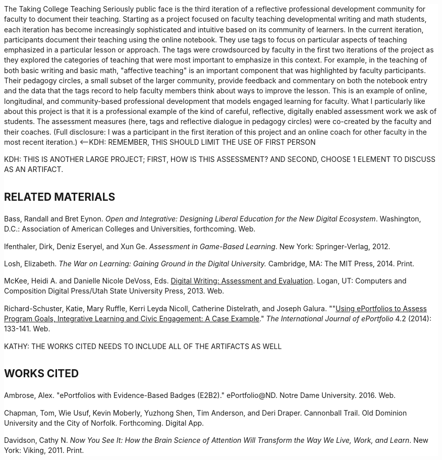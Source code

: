 The Taking College Teaching Seriously public face is the third iteration of a reflective professional development community for faculty to document their teaching. Starting as a project focused on faculty teaching developmental writing and math students, each iteration has become increasingly sophisticated and intuitive based on its community of learners. In the current iteration, participants document their teaching using the online notebook. They use tags to focus on particular aspects of teaching emphasized in a particular lesson or approach. The tags were crowdsourced by faculty in the first two iterations of the project as they explored the categories of teaching that were most important to emphasize in this context. For example, in the teaching of both basic writing and basic math, "affective teaching" is an important component that was highlighted by faculty participants. Their pedagogy circles, a small subset of the larger community, provide feedback and commentary on both the notebook entry and the data that the tags record to help faculty members think about ways to improve the lesson. This is an example of online, longitudinal, and community-based professional development that models engaged learning for faculty. What I particularly like about this project is that it is a professional example of the kind of careful, reflective, digitally enabled assessment work we ask of students. The assessment measures (here, tags and reflective dialogue in pedagogy circles) were co-created by the faculty and their coaches. (Full disclosure: I was a participant in the first iteration of this project and an online coach for other faculty in the most recent iteration.) <—KDH: REMEMBER, THIS SHOULD LIMIT THE USE OF FIRST PERSON

KDH: THIS IS ANOTHER LARGE PROJECT; FIRST, HOW IS THIS ASSESSMENT? AND SECOND, CHOOSE 1 ELEMENT TO DISCUSS AS AN ARTIFACT.


## RELATED MATERIALS 

Bass, Randall and Bret Eynon. _Open and Integrative: Designing Liberal Education for the New Digital Ecosystem_. Washington, D.C.: Association of American Colleges and Universities, forthcoming. Web.

Ifenthaler, Dirk, Deniz Eseryel, and Xun Ge. _Assessment in Game-Based Learning_. New York: Springer-Verlag, 2012. 

Losh, Elizabeth. _The War on Learning: Gaining Ground in the Digital University._  Cambridge, MA: The MIT Press, 2014. Print. 

McKee, Heidi A. and Danielle Nicole DeVoss, Eds. [Digital Writing: Assessment and Evaluation](http://ccdigitalpress.org/dwae/intro.html). Logan, UT: Computers and Composition Digital Press/Utah State University Press, 2013. Web. 

Richard-Schuster, Katie, Mary Ruffle, Kerri Leyda Nicoll, Catherine Distelrath, and Joseph Galura. ""[Using ePortfolios to Assess Program Goals, Integrative Learning and Civic Engagement: A Case Example](http://www.theijep.com/pdf/IJEP150.pdf)." _The International Journal of ePortfolio_ 4.2 (2014): 133-141. Web. 

KATHY: THE WORKS CITED NEEDS TO INCLUDE ALL OF THE ARTIFACTS AS WELL

## WORKS CITED 

Ambrose, Alex. "ePortfolios with Evidence-Based Badges (E2B2)." ePortfolio@ND. Notre Dame University. 2016. Web.

Chapman, Tom, Wie Usuf, Kevin Moberly, Yuzhong Shen, Tim Anderson, and Deri Draper. Cannonball Trail. Old Dominion University and the City of Norfolk. Forthcoming. Digital App. 

Davidson, Cathy N. *Now You See It: How the Brain Science of Attention Will Transform the Way We Live, Work, and Learn*. New York: Viking, 2011. Print.
